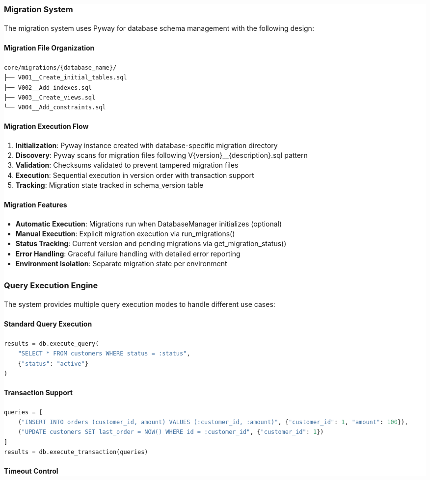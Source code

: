 ### Migration System

The migration system uses Pyway for database schema management with the following design:

#### Migration File Organization

```
core/migrations/{database_name}/
├── V001__Create_initial_tables.sql
├── V002__Add_indexes.sql
├── V003__Create_views.sql
└── V004__Add_constraints.sql
```

#### Migration Execution Flow

1. **Initialization**: Pyway instance created with database-specific migration directory
2. **Discovery**: Pyway scans for migration files following V{version}\_\_{description}.sql pattern
3. **Validation**: Checksums validated to prevent tampered migration files
4. **Execution**: Sequential execution in version order with transaction support
5. **Tracking**: Migration state tracked in schema_version table

#### Migration Features

- **Automatic Execution**: Migrations run when DatabaseManager initializes (optional)
- **Manual Execution**: Explicit migration execution via run_migrations()
- **Status Tracking**: Current version and pending migrations via get_migration_status()
- **Error Handling**: Graceful failure handling with detailed error reporting
- **Environment Isolation**: Separate migration state per environment

### Query Execution Engine

The system provides multiple query execution modes to handle different use cases:

#### Standard Query Execution

```python
results = db.execute_query(
    "SELECT * FROM customers WHERE status = :status",
    {"status": "active"}
)
```

#### Transaction Support

```python
queries = [
    ("INSERT INTO orders (customer_id, amount) VALUES (:customer_id, :amount)", {"customer_id": 1, "amount": 100}),
    ("UPDATE customers SET last_order = NOW() WHERE id = :customer_id", {"customer_id": 1})
]
results = db.execute_transaction(queries)
```

#### Timeout Control
